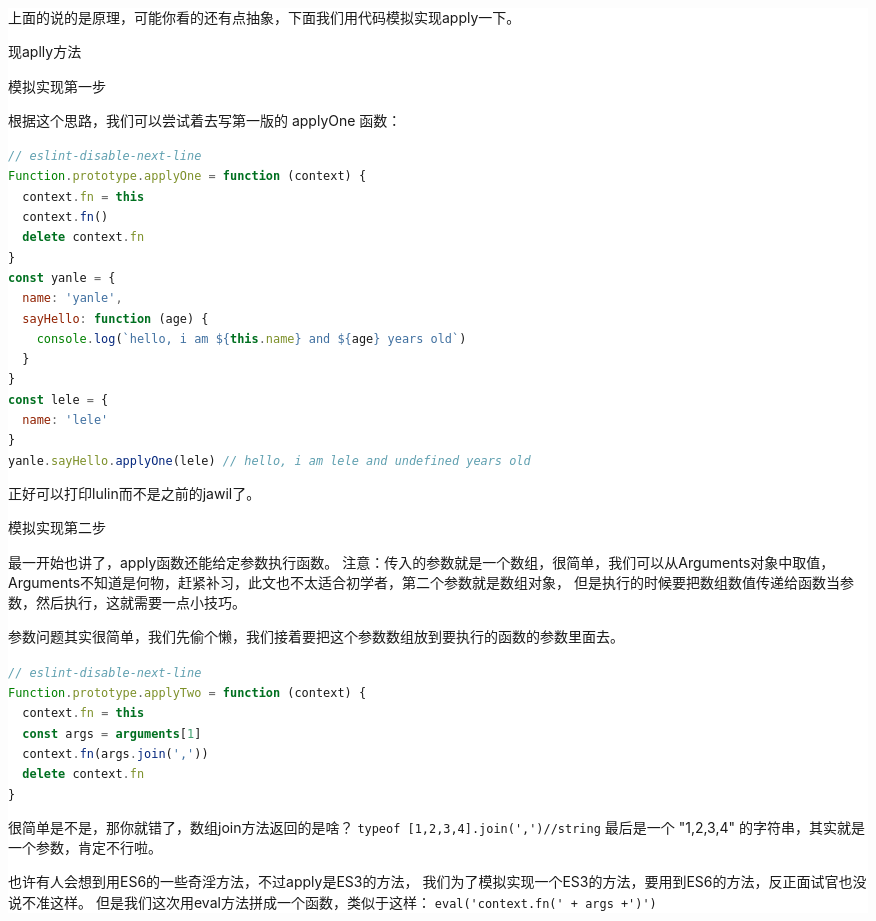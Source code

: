上面的说的是原理，可能你看的还有点抽象，下面我们用代码模拟实现apply一下。

现aplly方法

 模拟实现第一步

根据这个思路，我们可以尝试着去写第一版的 applyOne 函数：

```js
// eslint-disable-next-line
Function.prototype.applyOne = function (context) {
  context.fn = this
  context.fn()
  delete context.fn
}
const yanle = {
  name: 'yanle',
  sayHello: function (age) {
    console.log(`hello, i am ${this.name} and ${age} years old`)
  }
}
const lele = {
  name: 'lele'
}
yanle.sayHello.applyOne(lele) // hello, i am lele and undefined years old
```

正好可以打印lulin而不是之前的jawil了。

 模拟实现第二步

最一开始也讲了，apply函数还能给定参数执行函数。
注意：传入的参数就是一个数组，很简单，我们可以从Arguments对象中取值，
Arguments不知道是何物，赶紧补习，此文也不太适合初学者，第二个参数就是数组对象，
但是执行的时候要把数组数值传递给函数当参数，然后执行，这就需要一点小技巧。

参数问题其实很简单，我们先偷个懒，我们接着要把这个参数数组放到要执行的函数的参数里面去。

```js
// eslint-disable-next-line
Function.prototype.applyTwo = function (context) {
  context.fn = this
  const args = arguments[1]
  context.fn(args.join(','))
  delete context.fn
}
```

很简单是不是，那你就错了，数组join方法返回的是啥？
`typeof [1,2,3,4].join(',')//string`
最后是一个 "1,2,3,4" 的字符串，其实就是一个参数，肯定不行啦。

也许有人会想到用ES6的一些奇淫方法，不过apply是ES3的方法，
我们为了模拟实现一个ES3的方法，要用到ES6的方法，反正面试官也没说不准这样。
但是我们这次用eval方法拼成一个函数，类似于这样：
`eval('context.fn(' + args +')')`


  [mySymbol]: 'Hello!'